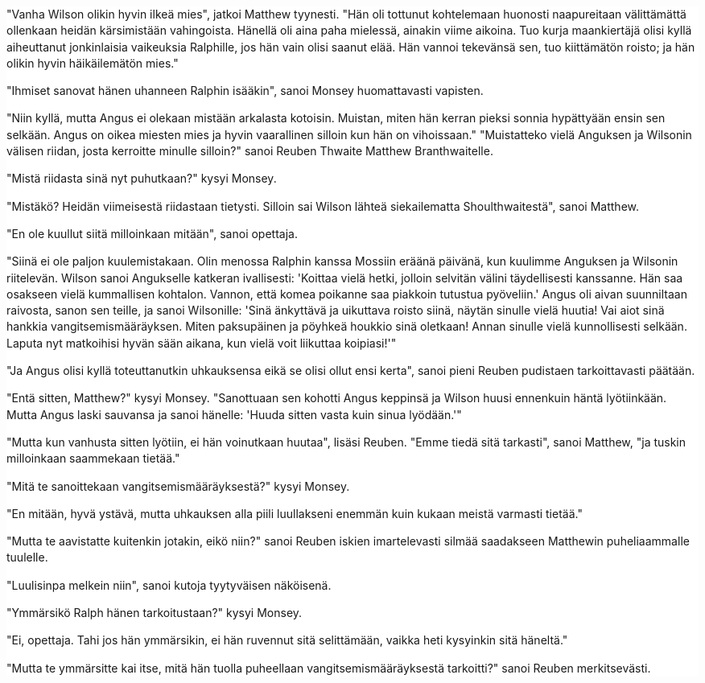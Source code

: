 "Vanha Wilson olikin hyvin ilkeä mies", jatkoi Matthew tyynesti. "Hän oli tottunut kohtelemaan huonosti naapureitaan välittämättä ollenkaan heidän kärsimistään vahingoista. Hänellä oli aina paha mielessä, ainakin viime aikoina. Tuo kurja maankiertäjä olisi kyllä aiheuttanut jonkinlaisia vaikeuksia Ralphille, jos hän vain olisi saanut elää. Hän vannoi tekevänsä sen, tuo kiittämätön roisto; ja hän olikin hyvin häikäilemätön mies."

"Ihmiset sanovat hänen uhanneen Ralphin isääkin", sanoi Monsey huomattavasti vapisten.

"Niin kyllä, mutta Angus ei olekaan mistään arkalasta kotoisin.
Muistan, miten hän kerran pieksi sonnia hypättyään ensin sen selkään.
Angus on oikea miesten mies ja hyvin vaarallinen silloin kun hän on
vihoissaan."
"Muistatteko vielä Anguksen ja Wilsonin välisen riidan, josta kerroitte minulle silloin?" sanoi Reuben Thwaite Matthew Branthwaitelle.

"Mistä riidasta sinä nyt puhutkaan?" kysyi Monsey.

"Mistäkö? Heidän viimeisestä riidastaan tietysti. Silloin sai Wilson lähteä siekailematta Shoulthwaitestä", sanoi Matthew.

"En ole kuullut siitä milloinkaan mitään", sanoi opettaja.

"Siinä ei ole paljon kuulemistakaan. Olin menossa Ralphin kanssa Mossiin eräänä päivänä, kun kuulimme Anguksen ja Wilsonin riitelevän. Wilson sanoi Angukselle katkeran ivallisesti: 'Koittaa vielä hetki, jolloin selvitän välini täydellisesti kanssanne. Hän saa osakseen vielä kummallisen kohtalon. Vannon, että komea poikanne saa piakkoin tutustua pyöveliin.' Angus oli aivan suunniltaan raivosta, sanon sen teille, ja sanoi Wilsonille: 'Sinä änkyttävä ja uikuttava roisto siinä, näytän sinulle vielä huutia! Vai aiot sinä hankkia vangitsemismääräyksen. Miten paksupäinen ja pöyhkeä houkkio sinä oletkaan! Annan sinulle vielä kunnollisesti selkään. Laputa nyt matkoihisi hyvän sään aikana, kun vielä voit liikuttaa koipiasi!'"

"Ja Angus olisi kyllä toteuttanutkin uhkauksensa eikä se olisi ollut ensi kerta", sanoi pieni Reuben pudistaen tarkoittavasti päätään.

"Entä sitten, Matthew?" kysyi Monsey. "Sanottuaan sen kohotti Angus keppinsä ja Wilson huusi ennenkuin häntä lyötiinkään. Mutta Angus laski sauvansa ja sanoi hänelle: 'Huuda sitten vasta kuin sinua lyödään.'"

"Mutta kun vanhusta sitten lyötiin, ei hän voinutkaan huutaa", lisäsi
Reuben.
"Emme tiedä sitä tarkasti", sanoi Matthew, "ja tuskin milloinkaan saammekaan tietää."

"Mitä te sanoittekaan vangitsemismääräyksestä?" kysyi Monsey.

"En mitään, hyvä ystävä, mutta uhkauksen alla piili luullakseni enemmän kuin kukaan meistä varmasti tietää."

"Mutta te aavistatte kuitenkin jotakin, eikö niin?" sanoi Reuben iskien imartelevasti silmää saadakseen Matthewin puheliaammalle tuulelle.

"Luulisinpa melkein niin", sanoi kutoja tyytyväisen näköisenä.

"Ymmärsikö Ralph hänen tarkoitustaan?" kysyi Monsey.

"Ei, opettaja. Tahi jos hän ymmärsikin, ei hän ruvennut sitä selittämään, vaikka heti kysyinkin sitä häneltä."

"Mutta te ymmärsitte kai itse, mitä hän tuolla puheellaan vangitsemismääräyksestä tarkoitti?" sanoi Reuben merkitsevästi.

